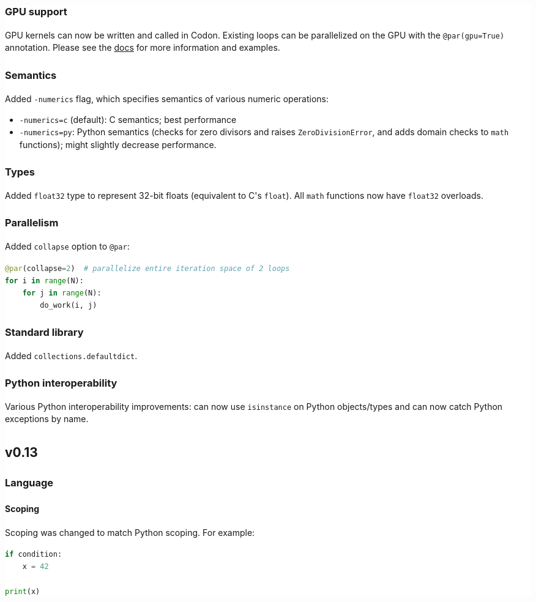 ### GPU support

GPU kernels can now be written and called in Codon. Existing
loops can be parallelized on the GPU with the `@par(gpu=True)`
annotation. Please see the [docs](../parallel/gpu.md) for
more information and examples.

### Semantics

Added `-numerics` flag, which specifies semantics of various
numeric operations:

- `-numerics=c` (default): C semantics; best performance
- `-numerics=py`: Python semantics (checks for zero divisors
  and raises `ZeroDivisionError`, and adds domain checks to `math`
  functions); might slightly decrease performance.

### Types

Added `float32` type to represent 32-bit floats (equivalent to C's
`float`). All `math` functions now have `float32` overloads.

### Parallelism

Added `collapse` option to `@par`:

``` python
@par(collapse=2)  # parallelize entire iteration space of 2 loops
for i in range(N):
    for j in range(N):
        do_work(i, j)
```

### Standard library

Added `collections.defaultdict`.

### Python interoperability

Various Python interoperability improvements: can now use `isinstance`
on Python objects/types and can now catch Python exceptions by name.

## v0.13

### Language

#### Scoping

Scoping was changed to match Python scoping. For example:

``` python
if condition:
    x = 42

print(x)
```
